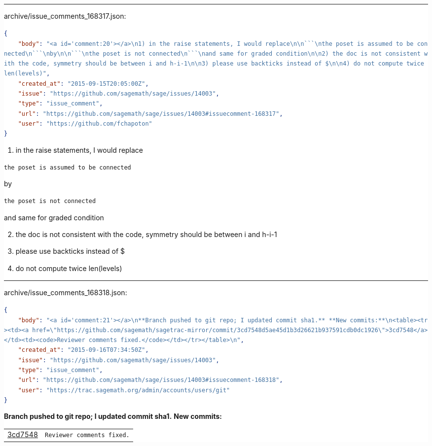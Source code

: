 

---

archive/issue_comments_168317.json:
```json
{
    "body": "<a id='comment:20'></a>\n1) in the raise statements, I would replace\n\n```\nthe poset is assumed to be connected\n```\nby\n\n```\nthe poset is not connected\n```\nand same for graded condition\n\n2) the doc is not consistent with the code, symmetry should be between i and h-i-1\n\n3) please use backticks instead of $\n\n4) do not compute twice len(levels)",
    "created_at": "2015-09-15T20:05:00Z",
    "issue": "https://github.com/sagemath/sage/issues/14003",
    "type": "issue_comment",
    "url": "https://github.com/sagemath/sage/issues/14003#issuecomment-168317",
    "user": "https://github.com/fchapoton"
}
```

<a id='comment:20'></a>
1) in the raise statements, I would replace

```
the poset is assumed to be connected
```
by

```
the poset is not connected
```
and same for graded condition

2) the doc is not consistent with the code, symmetry should be between i and h-i-1

3) please use backticks instead of $

4) do not compute twice len(levels)



---

archive/issue_comments_168318.json:
```json
{
    "body": "<a id='comment:21'></a>\n**Branch pushed to git repo; I updated commit sha1.** **New commits:**\n<table><tr><td><a href=\"https://github.com/sagemath/sagetrac-mirror/commit/3cd7548d5ae45d1b3d26621b937591cdb0dc1926\">3cd7548</a></td><td><code>Reviewer comments fixed.</code></td></tr></table>\n",
    "created_at": "2015-09-16T07:34:50Z",
    "issue": "https://github.com/sagemath/sage/issues/14003",
    "type": "issue_comment",
    "url": "https://github.com/sagemath/sage/issues/14003#issuecomment-168318",
    "user": "https://trac.sagemath.org/admin/accounts/users/git"
}
```

<a id='comment:21'></a>
**Branch pushed to git repo; I updated commit sha1.** **New commits:**
<table><tr><td><a href="https://github.com/sagemath/sagetrac-mirror/commit/3cd7548d5ae45d1b3d26621b937591cdb0dc1926">3cd7548</a></td><td><code>Reviewer comments fixed.</code></td></tr></table>

